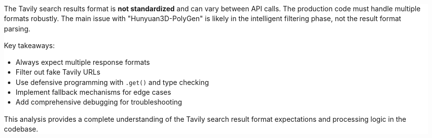 The Tavily search results format is **not standardized** and can vary between API calls. The production code must handle multiple formats robustly. The main issue with "Hunyuan3D-PolyGen" is likely in the intelligent filtering phase, not the result format parsing.

Key takeaways:
- Always expect multiple response formats
- Filter out fake Tavily URLs
- Use defensive programming with `.get()` and type checking
- Implement fallback mechanisms for edge cases
- Add comprehensive debugging for troubleshooting

This analysis provides a complete understanding of the Tavily search result format expectations and processing logic in the codebase.
